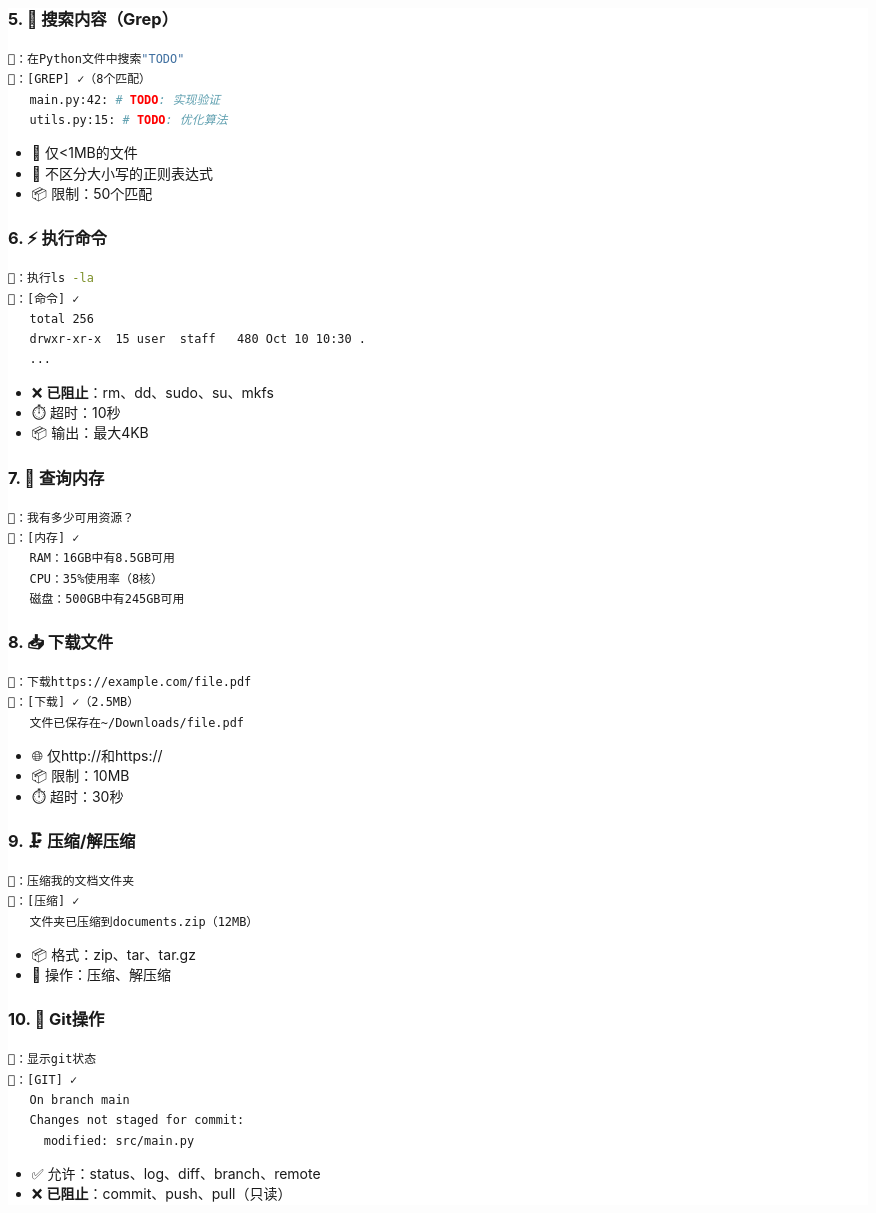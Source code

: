### 5. 🔎 搜索内容（Grep）
```bash
👤：在Python文件中搜索"TODO"
🤖：[GREP] ✓（8个匹配）
   main.py:42: # TODO: 实现验证
   utils.py:15: # TODO: 优化算法
```
- 📄 仅<1MB的文件
- 🎯 不区分大小写的正则表达式
- 📦 限制：50个匹配

### 6. ⚡ 执行命令
```bash
👤：执行ls -la
🤖：[命令] ✓
   total 256
   drwxr-xr-x  15 user  staff   480 Oct 10 10:30 .
   ...
```
- ❌ **已阻止**：rm、dd、sudo、su、mkfs
- ⏱️ 超时：10秒
- 📦 输出：最大4KB

### 7. 💾 查询内存
```bash
👤：我有多少可用资源？
🤖：[内存] ✓
   RAM：16GB中有8.5GB可用
   CPU：35%使用率（8核）
   磁盘：500GB中有245GB可用
```

### 8. 📥 下载文件
```bash
👤：下载https://example.com/file.pdf
🤖：[下载] ✓（2.5MB）
   文件已保存在~/Downloads/file.pdf
```
- 🌐 仅http://和https://
- 📦 限制：10MB
- ⏱️ 超时：30秒

### 9. 🗜️ 压缩/解压缩
```bash
👤：压缩我的文档文件夹
🤖：[压缩] ✓
   文件夹已压缩到documents.zip（12MB）
```
- 📦 格式：zip、tar、tar.gz
- 🔄 操作：压缩、解压缩

### 10. 🔧 Git操作
```bash
👤：显示git状态
🤖：[GIT] ✓
   On branch main
   Changes not staged for commit:
     modified: src/main.py
```
- ✅ 允许：status、log、diff、branch、remote
- ❌ **已阻止**：commit、push、pull（只读）
